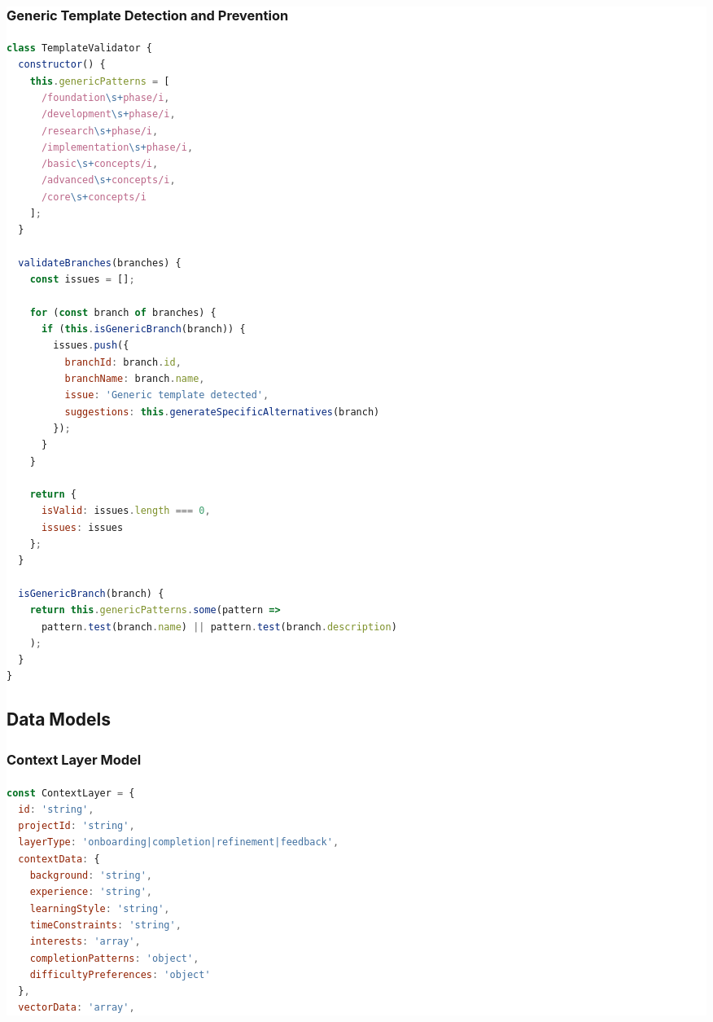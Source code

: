 ### Generic Template Detection and Prevention

```javascript
class TemplateValidator {
  constructor() {
    this.genericPatterns = [
      /foundation\s+phase/i,
      /development\s+phase/i,
      /research\s+phase/i,
      /implementation\s+phase/i,
      /basic\s+concepts/i,
      /advanced\s+concepts/i,
      /core\s+concepts/i
    ];
  }

  validateBranches(branches) {
    const issues = [];
    
    for (const branch of branches) {
      if (this.isGenericBranch(branch)) {
        issues.push({
          branchId: branch.id,
          branchName: branch.name,
          issue: 'Generic template detected',
          suggestions: this.generateSpecificAlternatives(branch)
        });
      }
    }

    return {
      isValid: issues.length === 0,
      issues: issues
    };
  }

  isGenericBranch(branch) {
    return this.genericPatterns.some(pattern => 
      pattern.test(branch.name) || pattern.test(branch.description)
    );
  }
}
```

## Data Models

### Context Layer Model

```javascript
const ContextLayer = {
  id: 'string',
  projectId: 'string',
  layerType: 'onboarding|completion|refinement|feedback',
  contextData: {
    background: 'string',
    experience: 'string',
    learningStyle: 'string',
    timeConstraints: 'string',
    interests: 'array',
    completionPatterns: 'object',
    difficultyPreferences: 'object'
  },
  vectorData: 'array',
```